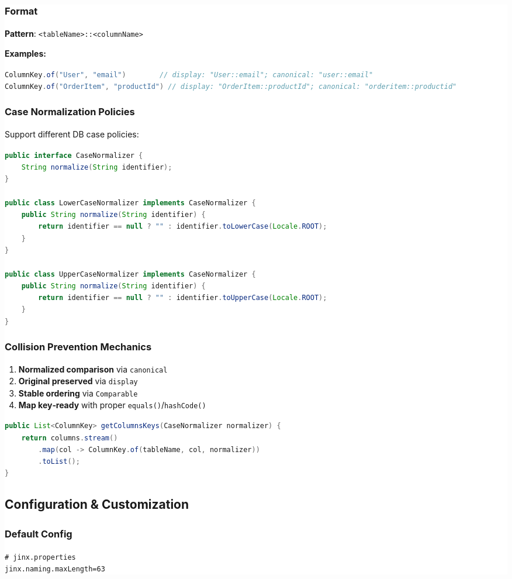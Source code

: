 ### Format

**Pattern**: `<tableName>::<columnName>`

**Examples:**

```java
ColumnKey.of("User", "email")        // display: "User::email"; canonical: "user::email"
ColumnKey.of("OrderItem", "productId") // display: "OrderItem::productId"; canonical: "orderitem::productid"
```

### Case Normalization Policies

Support different DB case policies:

```java
public interface CaseNormalizer {
    String normalize(String identifier);
}

public class LowerCaseNormalizer implements CaseNormalizer {
    public String normalize(String identifier) {
        return identifier == null ? "" : identifier.toLowerCase(Locale.ROOT);
    }
}

public class UpperCaseNormalizer implements CaseNormalizer {
    public String normalize(String identifier) {
        return identifier == null ? "" : identifier.toUpperCase(Locale.ROOT);
    }
}
```

### Collision Prevention Mechanics

1. **Normalized comparison** via `canonical`
2. **Original preserved** via `display`
3. **Stable ordering** via `Comparable`
4. **Map key‑ready** with proper `equals()`/`hashCode()`

```java
public List<ColumnKey> getColumnsKeys(CaseNormalizer normalizer) {
    return columns.stream()
        .map(col -> ColumnKey.of(tableName, col, normalizer))
        .toList();
}
```

## Configuration & Customization

### Default Config

```properties
# jinx.properties
jinx.naming.maxLength=63
```
